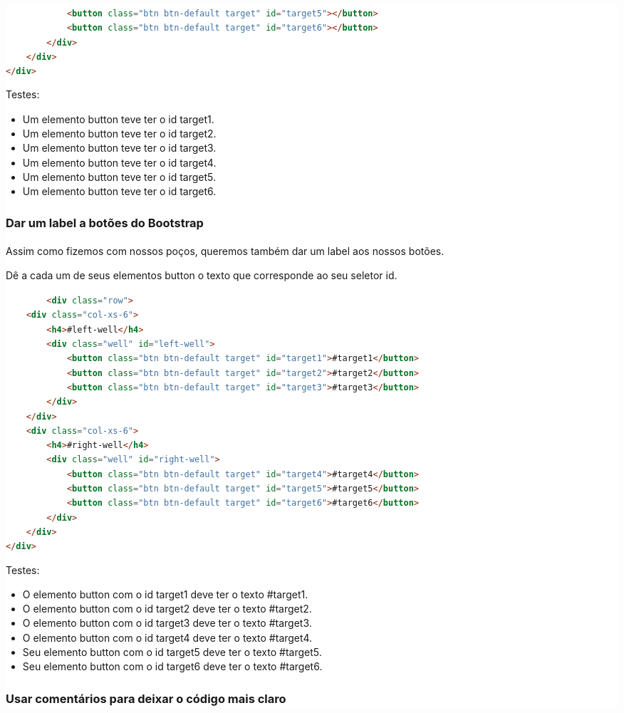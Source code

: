 ```html
            <button class="btn btn-default target" id="target5"></button>
            <button class="btn btn-default target" id="target6"></button>
        </div>
    </div>
</div>
```

Testes:
- Um elemento button teve ter o id target1.
- Um elemento button teve ter o id target2.
- Um elemento button teve ter o id target3.
- Um elemento button teve ter o id target4.
- Um elemento button teve ter o id target5.
- Um elemento button teve ter o id target6.


### Dar um label a botões do Bootstrap

Assim como fizemos com nossos poços, queremos também dar um label aos nossos botões.

Dê a cada um de seus elementos button o texto que corresponde ao seu seletor id.

```html
        <div class="row">
    <div class="col-xs-6">
        <h4>#left-well</h4>
        <div class="well" id="left-well">
            <button class="btn btn-default target" id="target1">#target1</button>
            <button class="btn btn-default target" id="target2">#target2</button>
            <button class="btn btn-default target" id="target3">#target3</button>
        </div>
    </div>
    <div class="col-xs-6">
        <h4>#right-well</h4>
        <div class="well" id="right-well">
            <button class="btn btn-default target" id="target4">#target4</button>
            <button class="btn btn-default target" id="target5">#target5</button>
            <button class="btn btn-default target" id="target6">#target6</button>
        </div>
    </div>
</div>
```

Testes:
- O elemento button com o id target1 deve ter o texto #target1.
- O elemento button com o id target2 deve ter o texto #target2.
- O elemento button com o id target3 deve ter o texto #target3.
- O elemento button com o id target4 deve ter o texto #target4.
- Seu elemento button com o id target5 deve ter o texto #target5.
- Seu elemento button com o id target6 deve ter o texto #target6.


### Usar comentários para deixar o código mais claro
